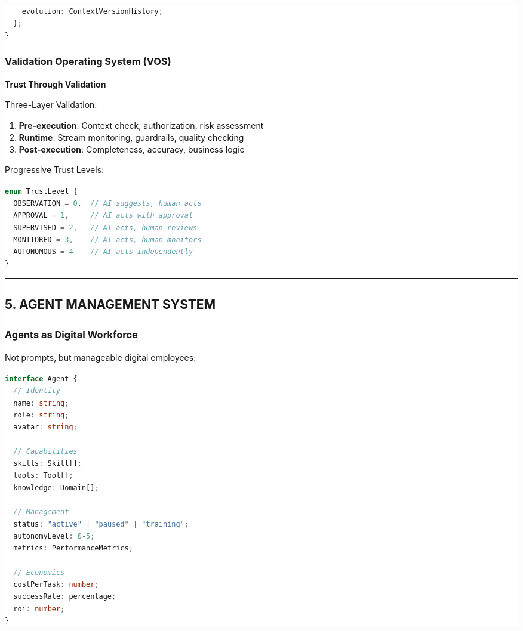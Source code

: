 ```typescript
    evolution: ContextVersionHistory;
  };
}
```

### Validation Operating System (VOS)

**Trust Through Validation**

Three-Layer Validation:
1. **Pre-execution**: Context check, authorization, risk assessment
2. **Runtime**: Stream monitoring, guardrails, quality checking
3. **Post-execution**: Completeness, accuracy, business logic

Progressive Trust Levels:
```typescript
enum TrustLevel {
  OBSERVATION = 0,  // AI suggests, human acts
  APPROVAL = 1,     // AI acts with approval
  SUPERVISED = 2,   // AI acts, human reviews
  MONITORED = 3,    // AI acts, human monitors
  AUTONOMOUS = 4    // AI acts independently
}
```

---

## 5. AGENT MANAGEMENT SYSTEM

### Agents as Digital Workforce

Not prompts, but manageable digital employees:

```typescript
interface Agent {
  // Identity
  name: string;
  role: string;
  avatar: string;
  
  // Capabilities
  skills: Skill[];
  tools: Tool[];
  knowledge: Domain[];
  
  // Management
  status: "active" | "paused" | "training";
  autonomyLevel: 0-5;
  metrics: PerformanceMetrics;
  
  // Economics
  costPerTask: number;
  successRate: percentage;
  roi: number;
}
```
